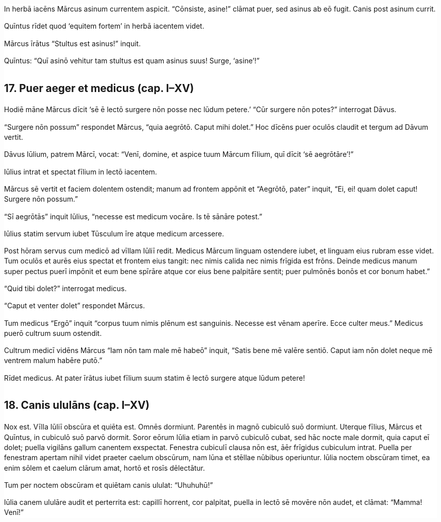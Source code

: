 In herbā iacēns Mārcus asinum currentem aspicit. “Cōnsiste, asine!” clāmat puer, sed asinus ab eō fugit. Canis post asinum currit.

Quīntus rīdet quod ‘equitem fortem’ in herbā iacentem videt. 

Mārcus īrātus “Stultus est asinus!” inquit.

Quīntus: “Quī asinō vehitur tam stultus est quam asinus suus! Surge, ‘asine’!”


## 17. Puer aeger et medicus (cap. I–XV)
Hodiē māne Mārcus dīcit ‘sē ē lectō surgere nōn posse nec lūdum petere.’ “Cūr surgere nōn potes?” interrogat Dāvus.

“Surgere nōn possum” respondet Mārcus, “quia aegrōtō. Caput mihi dolet.” Hoc dīcēns puer oculōs claudit et tergum ad Dāvum vertit.

Dāvus Iūlium, patrem Mārcī, vocat: “Venī, domine, et aspice tuum Mārcum fīlium, quī dīcit ‘sē aegrōtāre’!”

Iūlius intrat et spectat fīlium in lectō iacentem.

Mārcus sē vertit et faciem dolentem ostendit; manum ad frontem appōnit et “Aegrōtō, pater” inquit, “Ei, ei! quam dolet caput! Surgere nōn possum.”

“Sī aegrōtās” inquit Iūlius, “necesse est medicum vocāre. Is tē sānāre potest.” 

Iūlius statim servum iubet Tūsculum īre atque medicum arcessere.

Post hōram servus cum medicō ad vīllam Iūliī redit. Medicus Mārcum linguam ostendere iubet, et linguam eius rubram esse videt. Tum oculōs et aurēs eius spectat et frontem eius tangit: nec nimis calida nec nimis frīgida est frōns. Deinde medicus manum super pectus puerī impōnit et eum bene spīrāre atque cor eius bene palpitāre sentit; puer pulmōnēs bonōs et cor bonum habet.”

“Quid tibi dolet?” interrogat medicus. 

“Caput et venter dolet” respondet Mārcus.

Tum medicus “Ergō” inquit “corpus tuum nimis plēnum est sanguinis. Necesse est vēnam aperīre. Ecce culter meus.” Medicus puerō cultrum suum ostendit.

Cultrum medicī vidēns Mārcus “Iam nōn tam male mē habeō” inquit, “Satis bene mē valēre sentiō. Caput iam nōn dolet neque mē ventrem malum habēre putō.”

Rīdet medicus. At pater īrātus iubet fīlium suum statim ē lectō surgere atque lūdum petere!


## 18. Canis ululāns (cap. I–XV)
Nox est. Vīlla Iūliī obscūra et quiēta est. Omnēs dormiunt. Parentēs in magnō cubiculō suō dormiunt. Uterque fīlius, Mārcus et Quīntus, in cubiculō suō parvō dormit. Soror eōrum Iūlia etiam in parvō cubiculō cubat, sed hāc nocte male dormit, quia caput eī dolet; puella vigilāns gallum canentem exspectat. Fenestra cubiculī clausa nōn est, āēr frīgidus cubiculum intrat. Puella per fenestram apertam nihil videt praeter caelum obscūrum, nam lūna et stēllae nūbibus operiuntur. Iūlia noctem obscūram timet, ea enim sōlem et caelum clārum amat, hortō et rosīs dēlectātur.

Tum per noctem obscūram et quiētam canis ululat: “Uhuhuhū!”

Iūlia canem ululāre audit et perterrita est: capillī horrent, cor palpitat, puella in lectō sē movēre nōn audet, et clāmat: “Mamma! Venī!”
